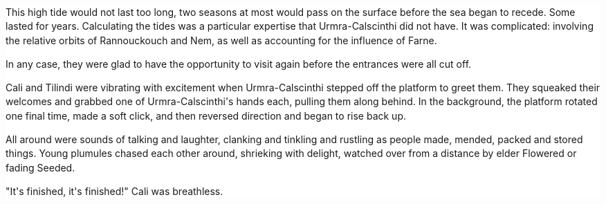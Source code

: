 This high tide would not last too long, two seasons at most would pass on the surface before the sea began to recede. Some lasted for years. Calculating the tides was a particular expertise that Urmra-Calscinthi did not have. It was complicated: involving the  relative orbits of Rannouckouch and Nem, as well as accounting for the influence of Farne.

In any case, they were glad to have the opportunity to visit again before the entrances were all cut off.

Cali and Tilindi were vibrating with excitement when Urmra-Calscinthi stepped off the platform to greet them. They squeaked their welcomes and grabbed one of Urmra-Calscinthi's hands each, pulling them along behind. In the background, the platform rotated one final time, made a soft click, and then reversed direction and began to rise back up.

All around were sounds of talking and laughter, clanking and tinkling and rustling as people made, mended, packed and stored things. Young plumules chased each other around, shrieking with delight, watched over from a distance by elder Flowered or fading Seeded.

"It's finished, it's finished!" Cali was breathless.

